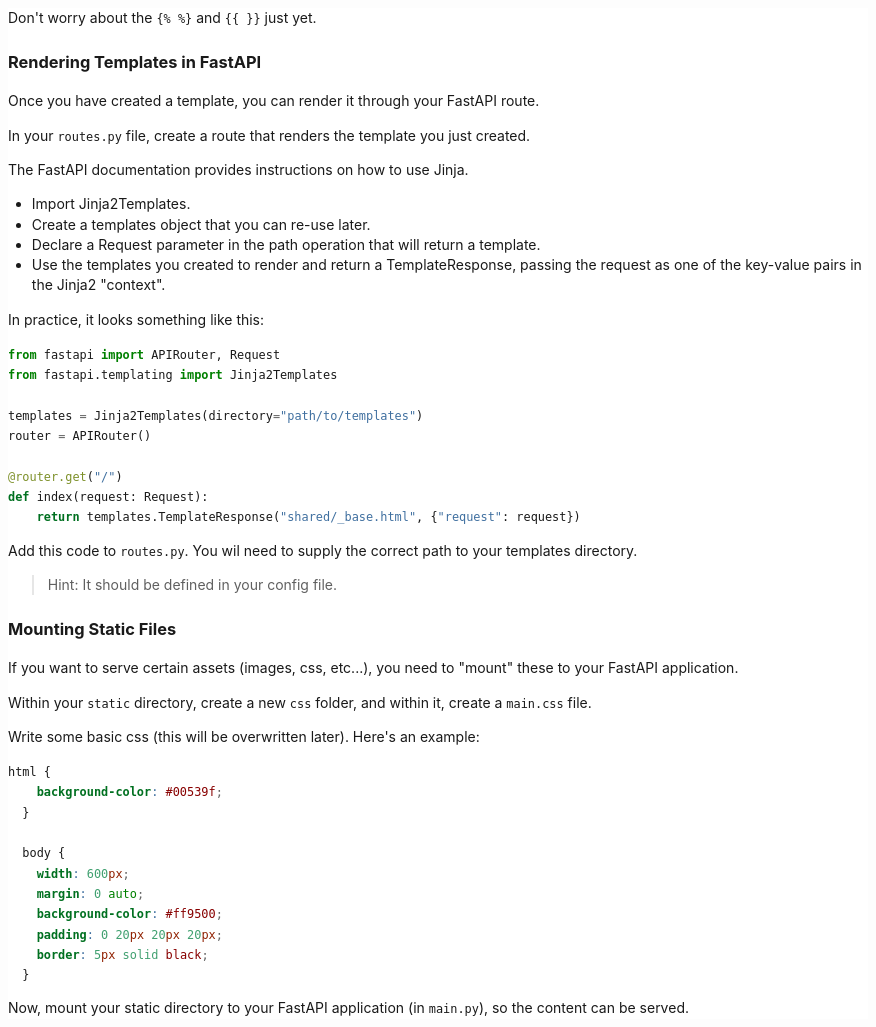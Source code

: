 Don't worry about the `{% %}` and `{{ }}` just yet.

### Rendering Templates in FastAPI

Once you have created a template, you can render it through your FastAPI route.

In your `routes.py` file, create a route that renders the template you just created.

The FastAPI documentation provides instructions on how to use Jinja.
- Import Jinja2Templates.
- Create a templates object that you can re-use later.
- Declare a Request parameter in the path operation that will return a template.
- Use the templates you created to render and return a TemplateResponse, passing the request as one of the key-value pairs in the Jinja2 "context".

In practice, it looks something like this:

```py
from fastapi import APIRouter, Request
from fastapi.templating import Jinja2Templates

templates = Jinja2Templates(directory="path/to/templates")
router = APIRouter()

@router.get("/")
def index(request: Request):
    return templates.TemplateResponse("shared/_base.html", {"request": request})
```

Add this code to `routes.py`. You wil need to supply the correct path to your templates directory.

> Hint: It should be defined in your config file.

### Mounting Static Files

If you want to serve certain assets (images, css, etc...), you need to "mount" these to your FastAPI application.

Within your `static` directory, create a new `css` folder, and within it, create a `main.css` file.

Write some basic css (this will be overwritten later). Here's an example:

```css
html {
    background-color: #00539f;
  }

  body {
    width: 600px;
    margin: 0 auto;
    background-color: #ff9500;
    padding: 0 20px 20px 20px;
    border: 5px solid black;
  }
```

Now, mount your static directory to your FastAPI application (in `main.py`), so the content can be served.
